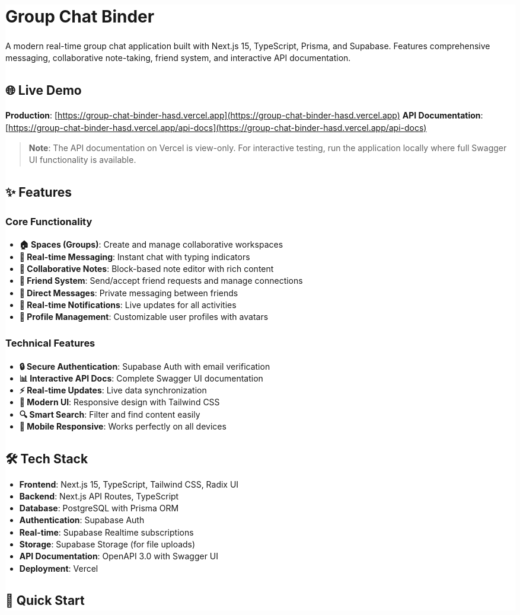 # Group Chat Binder

A modern real-time group chat application built with Next.js 15, TypeScript, Prisma, and Supabase. Features comprehensive messaging, collaborative note-taking, friend system, and interactive API documentation.

## 🌐 Live Demo

**Production**: [https://group-chat-binder-hasd.vercel.app](https://group-chat-binder-hasd.vercel.app)
**API Documentation**: [https://group-chat-binder-hasd.vercel.app/api-docs](https://group-chat-binder-hasd.vercel.app/api-docs)

> **Note**: The API documentation on Vercel is view-only. For interactive testing, run the application locally where full Swagger UI functionality is available.

## ✨ Features

### Core Functionality

- **🏠 Spaces (Groups)**: Create and manage collaborative workspaces
- **💬 Real-time Messaging**: Instant chat with typing indicators
- **📝 Collaborative Notes**: Block-based note editor with rich content
- **👥 Friend System**: Send/accept friend requests and manage connections
- **📱 Direct Messages**: Private messaging between friends
- **🔔 Real-time Notifications**: Live updates for all activities
- **👤 Profile Management**: Customizable user profiles with avatars

### Technical Features

- **🔒 Secure Authentication**: Supabase Auth with email verification
- **📊 Interactive API Docs**: Complete Swagger UI documentation
- **⚡ Real-time Updates**: Live data synchronization
- **🎨 Modern UI**: Responsive design with Tailwind CSS
- **🔍 Smart Search**: Filter and find content easily
- **📱 Mobile Responsive**: Works perfectly on all devices

## 🛠 Tech Stack

- **Frontend**: Next.js 15, TypeScript, Tailwind CSS, Radix UI
- **Backend**: Next.js API Routes, TypeScript
- **Database**: PostgreSQL with Prisma ORM
- **Authentication**: Supabase Auth
- **Real-time**: Supabase Realtime subscriptions
- **Storage**: Supabase Storage (for file uploads)
- **API Documentation**: OpenAPI 3.0 with Swagger UI
- **Deployment**: Vercel

## 🚀 Quick Start
